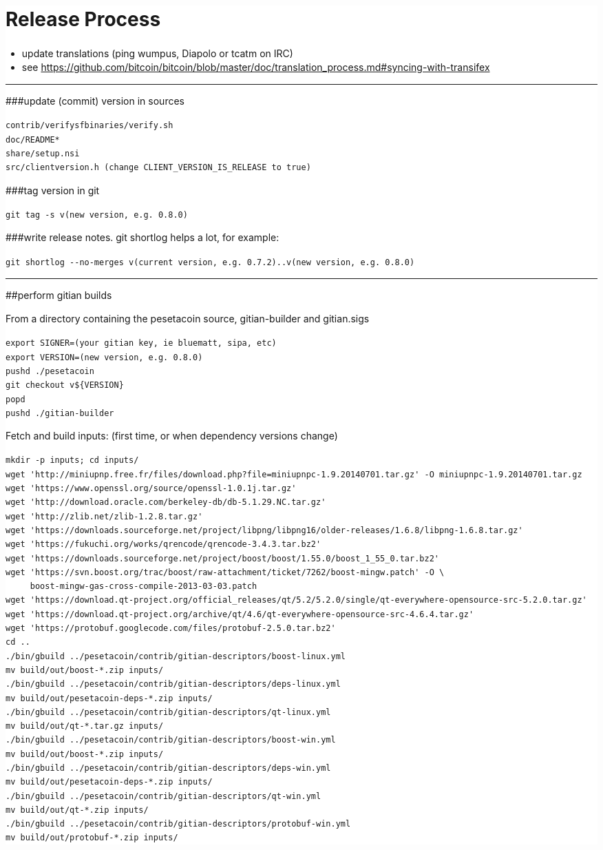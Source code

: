 Release Process
====================

* update translations (ping wumpus, Diapolo or tcatm on IRC)
* see https://github.com/bitcoin/bitcoin/blob/master/doc/translation_process.md#syncing-with-transifex

* * *

###update (commit) version in sources

	contrib/verifysfbinaries/verify.sh
	doc/README*
	share/setup.nsi
	src/clientversion.h (change CLIENT_VERSION_IS_RELEASE to true)

###tag version in git

	git tag -s v(new version, e.g. 0.8.0)

###write release notes. git shortlog helps a lot, for example:

	git shortlog --no-merges v(current version, e.g. 0.7.2)..v(new version, e.g. 0.8.0)

* * *

##perform gitian builds

 From a directory containing the pesetacoin source, gitian-builder and gitian.sigs
  
	export SIGNER=(your gitian key, ie bluematt, sipa, etc)
	export VERSION=(new version, e.g. 0.8.0)
	pushd ./pesetacoin
	git checkout v${VERSION}
	popd
	pushd ./gitian-builder

 Fetch and build inputs: (first time, or when dependency versions change)

	mkdir -p inputs; cd inputs/
	wget 'http://miniupnp.free.fr/files/download.php?file=miniupnpc-1.9.20140701.tar.gz' -O miniupnpc-1.9.20140701.tar.gz
	wget 'https://www.openssl.org/source/openssl-1.0.1j.tar.gz'
	wget 'http://download.oracle.com/berkeley-db/db-5.1.29.NC.tar.gz'
	wget 'http://zlib.net/zlib-1.2.8.tar.gz'
	wget 'https://downloads.sourceforge.net/project/libpng/libpng16/older-releases/1.6.8/libpng-1.6.8.tar.gz'
	wget 'https://fukuchi.org/works/qrencode/qrencode-3.4.3.tar.bz2'
	wget 'https://downloads.sourceforge.net/project/boost/boost/1.55.0/boost_1_55_0.tar.bz2'
	wget 'https://svn.boost.org/trac/boost/raw-attachment/ticket/7262/boost-mingw.patch' -O \
	     boost-mingw-gas-cross-compile-2013-03-03.patch
	wget 'https://download.qt-project.org/official_releases/qt/5.2/5.2.0/single/qt-everywhere-opensource-src-5.2.0.tar.gz'
	wget 'https://download.qt-project.org/archive/qt/4.6/qt-everywhere-opensource-src-4.6.4.tar.gz'
	wget 'https://protobuf.googlecode.com/files/protobuf-2.5.0.tar.bz2'
	cd ..
	./bin/gbuild ../pesetacoin/contrib/gitian-descriptors/boost-linux.yml
	mv build/out/boost-*.zip inputs/
	./bin/gbuild ../pesetacoin/contrib/gitian-descriptors/deps-linux.yml
	mv build/out/pesetacoin-deps-*.zip inputs/
	./bin/gbuild ../pesetacoin/contrib/gitian-descriptors/qt-linux.yml
	mv build/out/qt-*.tar.gz inputs/
	./bin/gbuild ../pesetacoin/contrib/gitian-descriptors/boost-win.yml
	mv build/out/boost-*.zip inputs/
	./bin/gbuild ../pesetacoin/contrib/gitian-descriptors/deps-win.yml
	mv build/out/pesetacoin-deps-*.zip inputs/
	./bin/gbuild ../pesetacoin/contrib/gitian-descriptors/qt-win.yml
	mv build/out/qt-*.zip inputs/
	./bin/gbuild ../pesetacoin/contrib/gitian-descriptors/protobuf-win.yml
	mv build/out/protobuf-*.zip inputs/